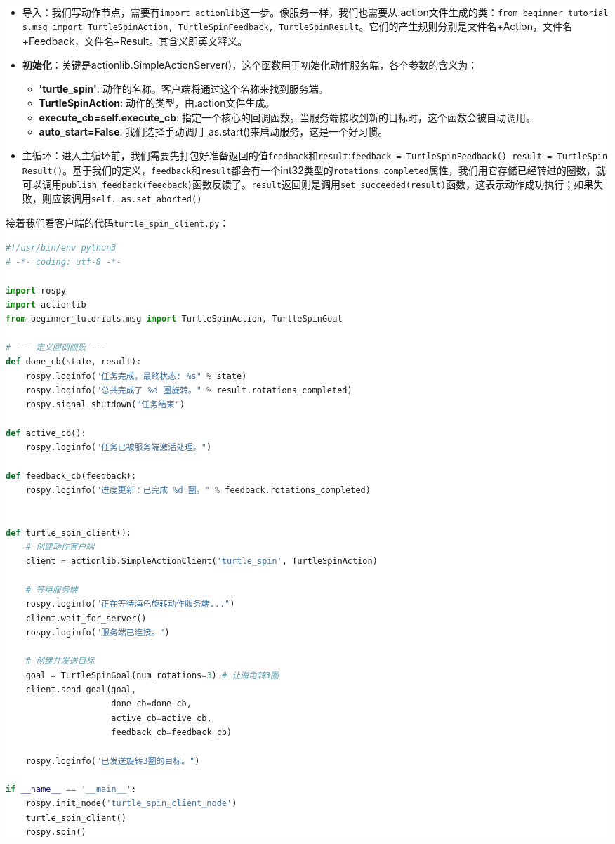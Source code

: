 - 导入：我们写动作节点，需要有`import actionlib`这一步。像服务一样，我们也需要从.action文件生成的类：`from beginner_tutorials.msg import TurtleSpinAction, TurtleSpinFeedback, TurtleSpinResult`。它们的产生规则分别是文件名+Action，文件名+Feedback，文件名+Result。其含义即英文释义。

- **初始化**：关键是actionlib.SimpleActionServer()，这个函数用于初始化动作服务端，各个参数的含义为：
  - **'turtle_spin'**: 动作的名称。客户端将通过这个名称来找到服务端。
  - **TurtleSpinAction**: 动作的类型，由.action文件生成。
  - **execute_cb=self.execute_cb**: 指定一个核心的回调函数。当服务端接收到新的目标时，这个函数会被自动调用。
  - **auto_start=False**: 我们选择手动调用_as.start()来启动服务，这是一个好习惯。

- 主循环：进入主循环前，我们需要先打包好准备返回的值`feedback`和`result`:`feedback = TurtleSpinFeedback() result = TurtleSpinResult()`。基于我们的定义，`feedback`和`result`都会有一个int32类型的`rotations_completed`属性，我们用它存储已经转过的圈数，就可以调用`publish_feedback(feedback)`函数反馈了。`result`返回则是调用`set_succeeded(result)`函数，这表示动作成功执行；如果失败，则应该调用`self._as.set_aborted()`

接着我们看客户端的代码`turtle_spin_client.py`：

```python
#!/usr/bin/env python3
# -*- coding: utf-8 -*-

import rospy
import actionlib
from beginner_tutorials.msg import TurtleSpinAction, TurtleSpinGoal

# --- 定义回调函数 ---
def done_cb(state, result):
    rospy.loginfo("任务完成，最终状态: %s" % state)
    rospy.loginfo("总共完成了 %d 圈旋转。" % result.rotations_completed)
    rospy.signal_shutdown("任务结束")

def active_cb():
    rospy.loginfo("任务已被服务端激活处理。")

def feedback_cb(feedback):
    rospy.loginfo("进度更新：已完成 %d 圈。" % feedback.rotations_completed)


def turtle_spin_client():
    # 创建动作客户端
    client = actionlib.SimpleActionClient('turtle_spin', TurtleSpinAction)

    # 等待服务端
    rospy.loginfo("正在等待海龟旋转动作服务端...")
    client.wait_for_server()
    rospy.loginfo("服务端已连接。")

    # 创建并发送目标
    goal = TurtleSpinGoal(num_rotations=3) # 让海龟转3圈
    client.send_goal(goal,
                     done_cb=done_cb,
                     active_cb=active_cb,
                     feedback_cb=feedback_cb)

    rospy.loginfo("已发送旋转3圈的目标。")

if __name__ == '__main__':
    rospy.init_node('turtle_spin_client_node')
    turtle_spin_client()
    rospy.spin()
```
